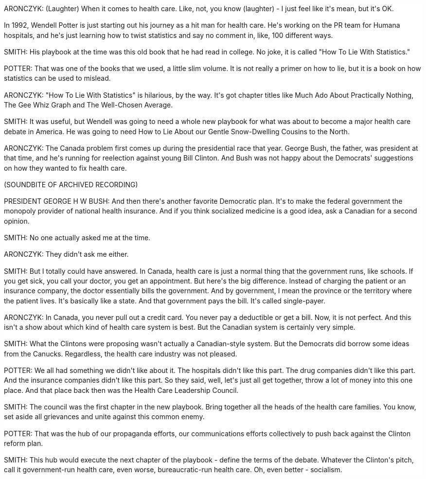 ARONCZYK: (Laughter) When it comes to health care. Like, not, you know (laughter) - I just feel like it's mean, but it's OK.

In 1992, Wendell Potter is just starting out his journey as a hit man for health care. He's working on the PR team for Humana hospitals, and he's just learning how to twist statistics and say no comment in, like, 100 different ways.

SMITH: His playbook at the time was this old book that he had read in college. No joke, it is called "How To Lie With Statistics."

POTTER: That was one of the books that we used, a little slim volume. It is not really a primer on how to lie, but it is a book on how statistics can be used to mislead.

ARONCZYK: "How To Lie With Statistics" is hilarious, by the way. It's got chapter titles like Much Ado About Practically Nothing, The Gee Whiz Graph and The Well-Chosen Average.

SMITH: It was useful, but Wendell was going to need a whole new playbook for what was about to become a major health care debate in America. He was going to need How to Lie About our Gentle Snow-Dwelling Cousins to the North.

ARONCZYK: The Canada problem first comes up during the presidential race that year. George Bush, the father, was president at that time, and he's running for reelection against young Bill Clinton. And Bush was not happy about the Democrats' suggestions on how they wanted to fix health care.

(SOUNDBITE OF ARCHIVED RECORDING)

PRESIDENT GEORGE H W BUSH: And then there's another favorite Democratic plan. It's to make the federal government the monopoly provider of national health insurance. And if you think socialized medicine is a good idea, ask a Canadian for a second opinion.

SMITH: No one actually asked me at the time.

ARONCZYK: They didn't ask me either.

SMITH: But I totally could have answered. In Canada, health care is just a normal thing that the government runs, like schools. If you get sick, you call your doctor, you get an appointment. But here's the big difference. Instead of charging the patient or an insurance company, the doctor essentially bills the government. And by government, I mean the province or the territory where the patient lives. It's basically like a state. And that government pays the bill. It's called single-payer.

ARONCZYK: In Canada, you never pull out a credit card. You never pay a deductible or get a bill. Now, it is not perfect. And this isn't a show about which kind of health care system is best. But the Canadian system is certainly very simple.

SMITH: What the Clintons were proposing wasn't actually a Canadian-style system. But the Democrats did borrow some ideas from the Canucks. Regardless, the health care industry was not pleased.

POTTER: We all had something we didn't like about it. The hospitals didn't like this part. The drug companies didn't like this part. And the insurance companies didn't like this part. So they said, well, let's just all get together, throw a lot of money into this one place. And that place back then was the Health Care Leadership Council.

SMITH: The council was the first chapter in the new playbook. Bring together all the heads of the health care families. You know, set aside all grievances and unite against this common enemy.

POTTER: That was the hub of our propaganda efforts, our communications efforts collectively to push back against the Clinton reform plan.

SMITH: This hub would execute the next chapter of the playbook - define the terms of the debate. Whatever the Clinton's pitch, call it government-run health care, even worse, bureaucratic-run health care. Oh, even better - socialism.
